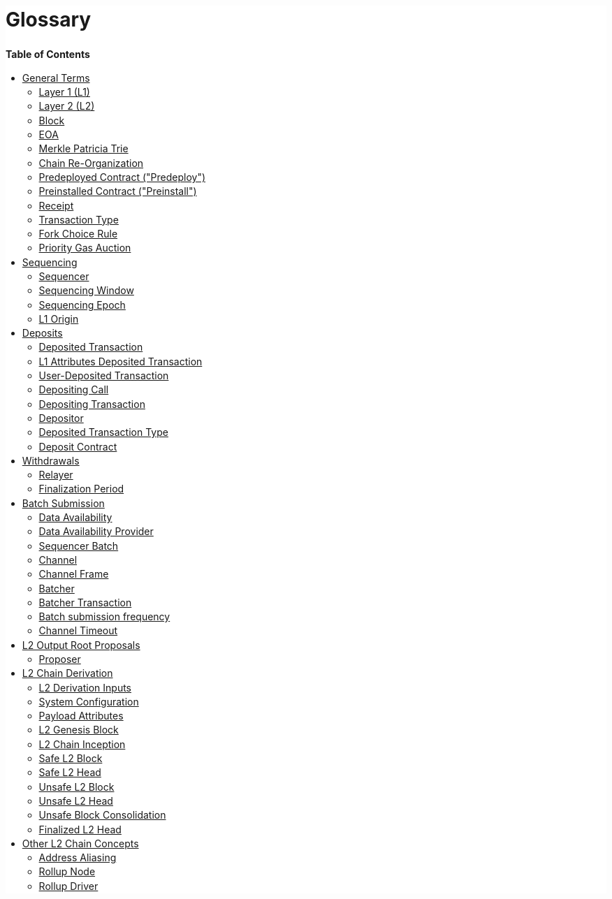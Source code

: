 # Glossary



**Table of Contents**

- [General Terms](#general-terms)
  - [Layer 1 (L1)](#layer-1-l1)
  - [Layer 2 (L2)](#layer-2-l2)
  - [Block](#block)
  - [EOA](#eoa)
  - [Merkle Patricia Trie](#merkle-patricia-trie)
  - [Chain Re-Organization](#chain-re-organization)
  - [Predeployed Contract ("Predeploy")](#predeployed-contract-predeploy)
  - [Preinstalled Contract ("Preinstall")](#preinstalled-contract-preinstall)
  - [Receipt](#receipt)
  - [Transaction Type](#transaction-type)
  - [Fork Choice Rule](#fork-choice-rule)
  - [Priority Gas Auction](#priority-gas-auction)
- [Sequencing](#sequencing)
  - [Sequencer](#sequencer)
  - [Sequencing Window](#sequencing-window)
  - [Sequencing Epoch](#sequencing-epoch)
  - [L1 Origin](#l1-origin)
- [Deposits](#deposits)
  - [Deposited Transaction](#deposited-transaction)
  - [L1 Attributes Deposited Transaction](#l1-attributes-deposited-transaction)
  - [User-Deposited Transaction](#user-deposited-transaction)
  - [Depositing Call](#depositing-call)
  - [Depositing Transaction](#depositing-transaction)
  - [Depositor](#depositor)
  - [Deposited Transaction Type](#deposited-transaction-type)
  - [Deposit Contract](#deposit-contract)
- [Withdrawals](#withdrawals)
  - [Relayer](#relayer)
  - [Finalization Period](#finalization-period)
- [Batch Submission](#batch-submission)
  - [Data Availability](#data-availability)
  - [Data Availability Provider](#data-availability-provider)
  - [Sequencer Batch](#sequencer-batch)
  - [Channel](#channel)
  - [Channel Frame](#channel-frame)
  - [Batcher](#batcher)
  - [Batcher Transaction](#batcher-transaction)
  - [Batch submission frequency](#batch-submission-frequency)
  - [Channel Timeout](#channel-timeout)
- [L2 Output Root Proposals](#l2-output-root-proposals)
  - [Proposer](#proposer)
- [L2 Chain Derivation](#l2-chain-derivation)
  - [L2 Derivation Inputs](#l2-derivation-inputs)
  - [System Configuration](#system-configuration)
  - [Payload Attributes](#payload-attributes)
  - [L2 Genesis Block](#l2-genesis-block)
  - [L2 Chain Inception](#l2-chain-inception)
  - [Safe L2 Block](#safe-l2-block)
  - [Safe L2 Head](#safe-l2-head)
  - [Unsafe L2 Block](#unsafe-l2-block)
  - [Unsafe L2 Head](#unsafe-l2-head)
  - [Unsafe Block Consolidation](#unsafe-block-consolidation)
  - [Finalized L2 Head](#finalized-l2-head)
- [Other L2 Chain Concepts](#other-l2-chain-concepts)
  - [Address Aliasing](#address-aliasing)
  - [Rollup Node](#rollup-node)
  - [Rollup Driver](#rollup-driver)